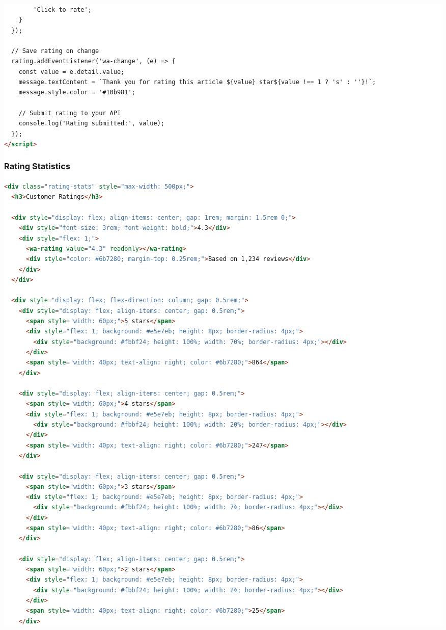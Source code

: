 ```html
        'Click to rate';
    }
  });

  // Save rating on change
  rating.addEventListener('wa-change', (e) => {
    const value = e.detail.value;
    message.textContent = `Thank you for rating this article ${value} star${value !== 1 ? 's' : ''}!`;
    message.style.color = '#10b981';

    // Submit rating to your API
    console.log('Rating submitted:', value);
  });
</script>
```

### Rating Statistics

```html
<div class="rating-stats" style="max-width: 500px;">
  <h3>Customer Ratings</h3>

  <div style="display: flex; align-items: center; gap: 1rem; margin: 1.5rem 0;">
    <div style="font-size: 3rem; font-weight: bold;">4.3</div>
    <div style="flex: 1;">
      <wa-rating value="4.3" readonly></wa-rating>
      <div style="color: #6b7280; margin-top: 0.25rem;">Based on 1,234 reviews</div>
    </div>
  </div>

  <div style="display: flex; flex-direction: column; gap: 0.5rem;">
    <div style="display: flex; align-items: center; gap: 0.5rem;">
      <span style="width: 60px;">5 stars</span>
      <div style="flex: 1; background: #e5e7eb; height: 8px; border-radius: 4px;">
        <div style="background: #fbbf24; height: 100%; width: 70%; border-radius: 4px;"></div>
      </div>
      <span style="width: 40px; text-align: right; color: #6b7280;">864</span>
    </div>

    <div style="display: flex; align-items: center; gap: 0.5rem;">
      <span style="width: 60px;">4 stars</span>
      <div style="flex: 1; background: #e5e7eb; height: 8px; border-radius: 4px;">
        <div style="background: #fbbf24; height: 100%; width: 20%; border-radius: 4px;"></div>
      </div>
      <span style="width: 40px; text-align: right; color: #6b7280;">247</span>
    </div>

    <div style="display: flex; align-items: center; gap: 0.5rem;">
      <span style="width: 60px;">3 stars</span>
      <div style="flex: 1; background: #e5e7eb; height: 8px; border-radius: 4px;">
        <div style="background: #fbbf24; height: 100%; width: 7%; border-radius: 4px;"></div>
      </div>
      <span style="width: 40px; text-align: right; color: #6b7280;">86</span>
    </div>

    <div style="display: flex; align-items: center; gap: 0.5rem;">
      <span style="width: 60px;">2 stars</span>
      <div style="flex: 1; background: #e5e7eb; height: 8px; border-radius: 4px;">
        <div style="background: #fbbf24; height: 100%; width: 2%; border-radius: 4px;"></div>
      </div>
      <span style="width: 40px; text-align: right; color: #6b7280;">25</span>
    </div>
```